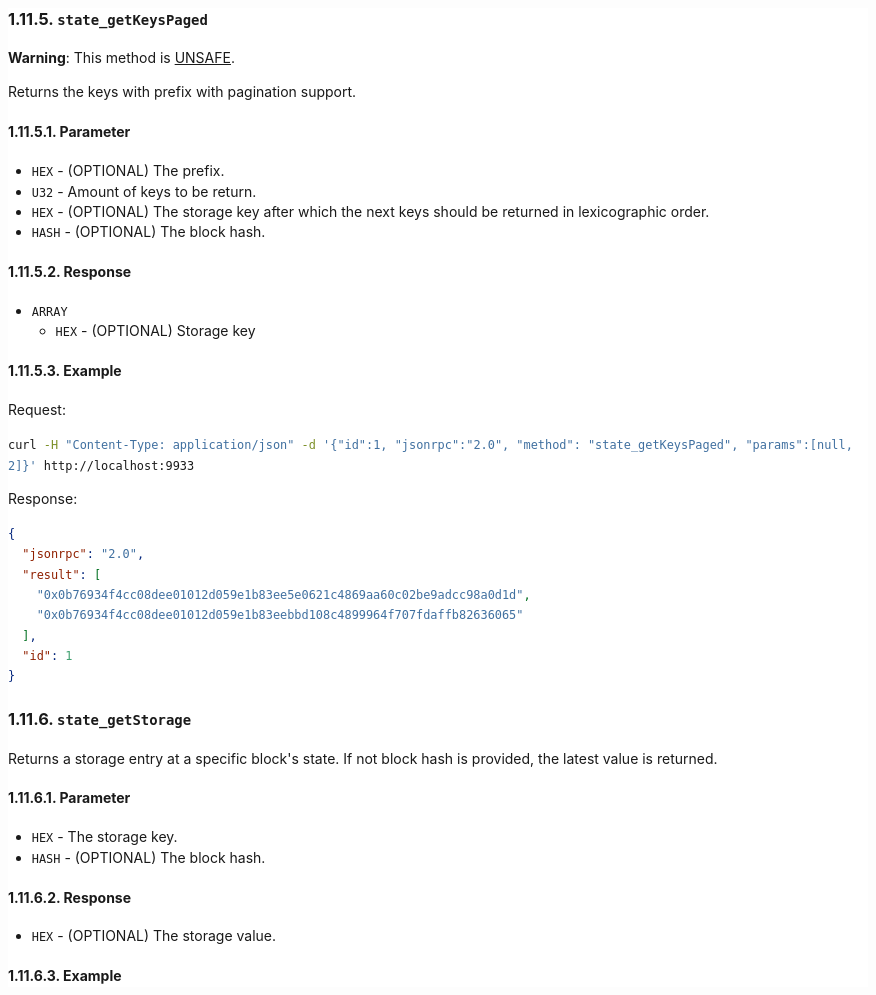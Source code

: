 ### 1.11.5. `state_getKeysPaged`

**Warning**: This method is [UNSAFE](#Safety).

Returns the keys with prefix with pagination support.

#### 1.11.5.1. Parameter

- `HEX` - (OPTIONAL) The prefix.
- `U32` - Amount of keys to be return.
- `HEX` - (OPTIONAL) The storage key after which the next keys should be returned in lexicographic
  order.
- `HASH` - (OPTIONAL) The block hash.

#### 1.11.5.2. Response

- `ARRAY`
  - `HEX` - (OPTIONAL) Storage key

#### 1.11.5.3. Example

Request:

```bash
curl -H "Content-Type: application/json" -d '{"id":1, "jsonrpc":"2.0", "method": "state_getKeysPaged", "params":[null, 2]}' http://localhost:9933
```

Response:

```json
{
  "jsonrpc": "2.0",
  "result": [
    "0x0b76934f4cc08dee01012d059e1b83ee5e0621c4869aa60c02be9adcc98a0d1d",
    "0x0b76934f4cc08dee01012d059e1b83eebbd108c4899964f707fdaffb82636065"
  ],
  "id": 1
}
```

### 1.11.6. `state_getStorage`

Returns a storage entry at a specific block's state. If not block hash is provided, the latest value
is returned.

#### 1.11.6.1. Parameter

- `HEX` - The storage key.
- `HASH` - (OPTIONAL) The block hash.

#### 1.11.6.2. Response

- `HEX` - (OPTIONAL) The storage value.

#### 1.11.6.3. Example
